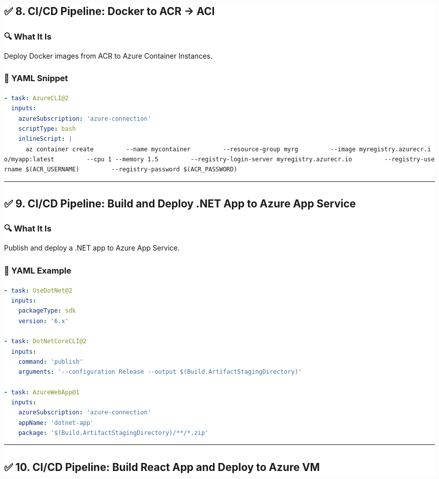 
## ✅ 8. CI/CD Pipeline: Docker to ACR → ACI

### 🔍 What It Is
Deploy Docker images from ACR to Azure Container Instances.

### 🔧 YAML Snippet

```yaml
- task: AzureCLI@2
  inputs:
    azureSubscription: 'azure-connection'
    scriptType: bash
    inlineScript: |
      az container create         --name mycontainer         --resource-group myrg         --image myregistry.azurecr.io/myapp:latest         --cpu 1 --memory 1.5         --registry-login-server myregistry.azurecr.io         --registry-username $(ACR_USERNAME)         --registry-password $(ACR_PASSWORD)
```

---

## ✅ 9. CI/CD Pipeline: Build and Deploy .NET App to Azure App Service

### 🔍 What It Is
Publish and deploy a .NET app to Azure App Service.

### 🔧 YAML Example

```yaml
- task: UseDotNet@2
  inputs:
    packageType: sdk
    version: '6.x'

- task: DotNetCoreCLI@2
  inputs:
    command: 'publish'
    arguments: '--configuration Release --output $(Build.ArtifactStagingDirectory)'

- task: AzureWebApp@1
  inputs:
    azureSubscription: 'azure-connection'
    appName: 'dotnet-app'
    package: '$(Build.ArtifactStagingDirectory)/**/*.zip'
```

---

## ✅ 10. CI/CD Pipeline: Build React App and Deploy to Azure VM
